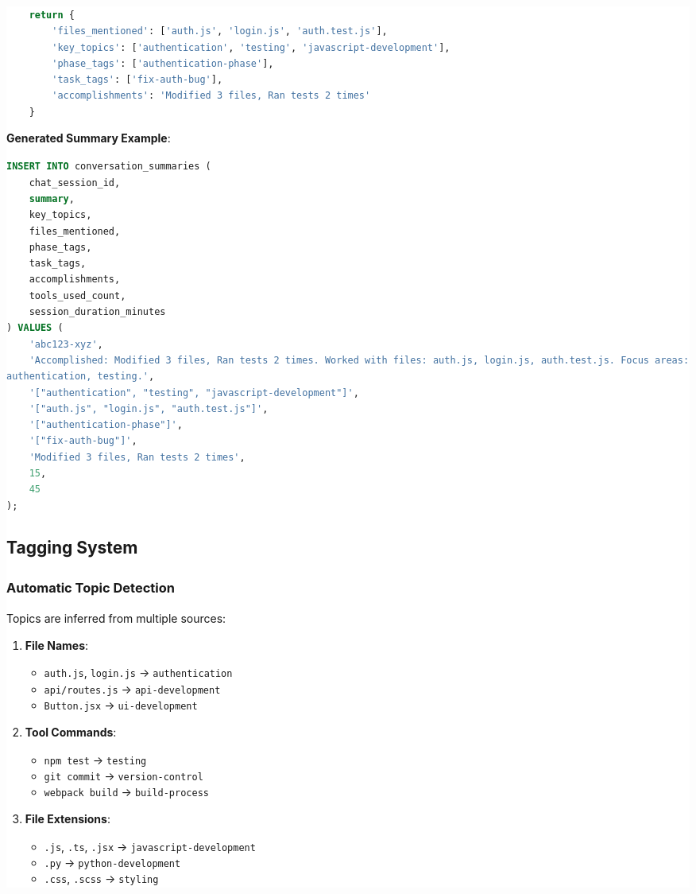 ```python
    return {
        'files_mentioned': ['auth.js', 'login.js', 'auth.test.js'],
        'key_topics': ['authentication', 'testing', 'javascript-development'],
        'phase_tags': ['authentication-phase'],
        'task_tags': ['fix-auth-bug'],
        'accomplishments': 'Modified 3 files, Ran tests 2 times'
    }
```

**Generated Summary Example**:
```sql
INSERT INTO conversation_summaries (
    chat_session_id,
    summary,
    key_topics,
    files_mentioned,
    phase_tags,
    task_tags,
    accomplishments,
    tools_used_count,
    session_duration_minutes
) VALUES (
    'abc123-xyz',
    'Accomplished: Modified 3 files, Ran tests 2 times. Worked with files: auth.js, login.js, auth.test.js. Focus areas: authentication, testing.',
    '["authentication", "testing", "javascript-development"]',
    '["auth.js", "login.js", "auth.test.js"]',
    '["authentication-phase"]',
    '["fix-auth-bug"]',
    'Modified 3 files, Ran tests 2 times',
    15,
    45
);
```

## Tagging System

### Automatic Topic Detection

Topics are inferred from multiple sources:

1. **File Names**:
   - `auth.js`, `login.js` → `authentication`
   - `api/routes.js` → `api-development`
   - `Button.jsx` → `ui-development`

2. **Tool Commands**:
   - `npm test` → `testing`
   - `git commit` → `version-control`
   - `webpack build` → `build-process`

3. **File Extensions**:
   - `.js`, `.ts`, `.jsx` → `javascript-development`
   - `.py` → `python-development`
   - `.css`, `.scss` → `styling`
